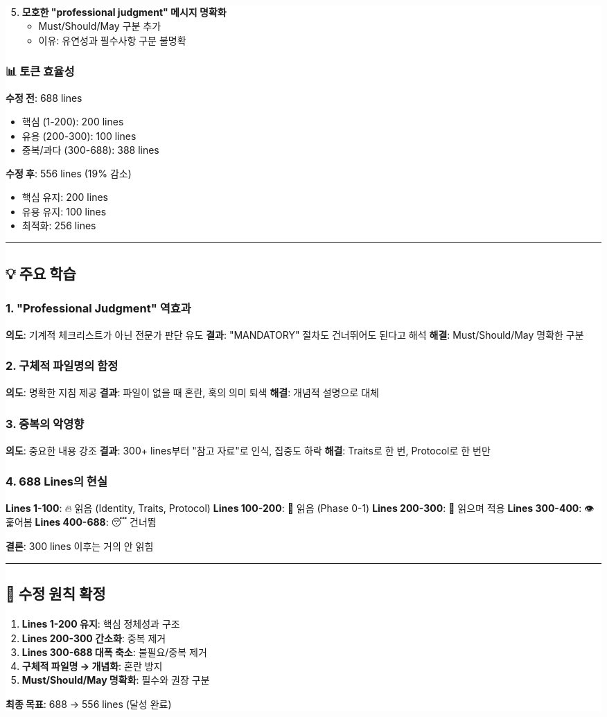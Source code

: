5. **모호한 "professional judgment" 메시지 명확화**
   - Must/Should/May 구분 추가
   - 이유: 유연성과 필수사항 구분 불명확

### 📊 토큰 효율성

**수정 전**: 688 lines
- 핵심 (1-200): 200 lines
- 유용 (200-300): 100 lines
- 중복/과다 (300-688): 388 lines

**수정 후**: 556 lines (19% 감소)
- 핵심 유지: 200 lines
- 유용 유지: 100 lines
- 최적화: 256 lines

---

## 💡 주요 학습

### 1. "Professional Judgment" 역효과

**의도**: 기계적 체크리스트가 아닌 전문가 판단 유도
**결과**: "MANDATORY" 절차도 건너뛰어도 된다고 해석
**해결**: Must/Should/May 명확한 구분

### 2. 구체적 파일명의 함정

**의도**: 명확한 지침 제공
**결과**: 파일이 없을 때 혼란, 훅의 의미 퇴색
**해결**: 개념적 설명으로 대체

### 3. 중복의 악영향

**의도**: 중요한 내용 강조
**결과**: 300+ lines부터 "참고 자료"로 인식, 집중도 하락
**해결**: Traits로 한 번, Protocol로 한 번만

### 4. 688 Lines의 현실

**Lines 1-100**: 🔥 읽음 (Identity, Traits, Protocol)
**Lines 100-200**: 📖 읽음 (Phase 0-1)
**Lines 200-300**: 👀 읽으며 적용
**Lines 300-400**: 👁️ 훑어봄
**Lines 400-688**: 😴 건너뜀

**결론**: 300 lines 이후는 거의 안 읽힘

---

## 🎯 수정 원칙 확정

1. **Lines 1-200 유지**: 핵심 정체성과 구조
2. **Lines 200-300 간소화**: 중복 제거
3. **Lines 300-688 대폭 축소**: 불필요/중복 제거
4. **구체적 파일명 → 개념화**: 혼란 방지
5. **Must/Should/May 명확화**: 필수와 권장 구분

**최종 목표**: 688 → 556 lines (달성 완료)

